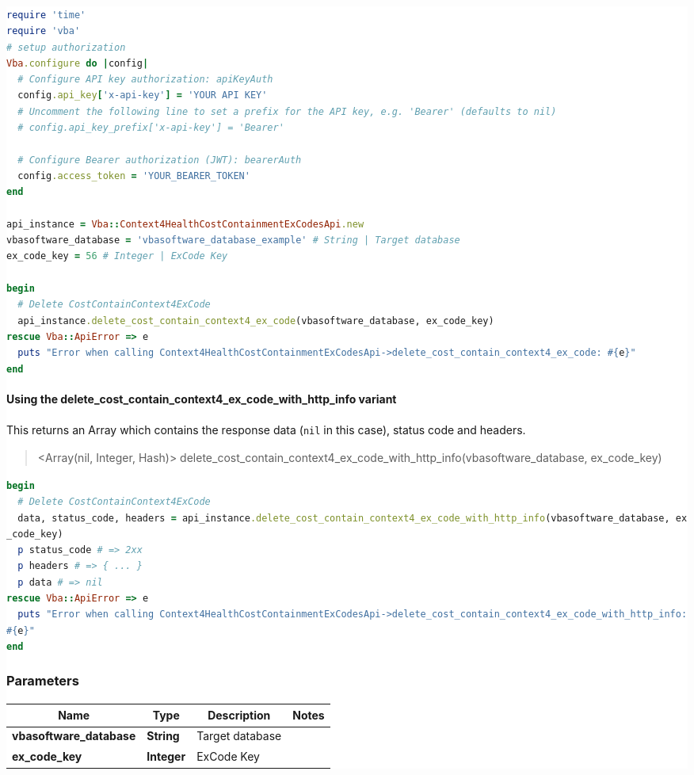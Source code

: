 ```ruby
require 'time'
require 'vba'
# setup authorization
Vba.configure do |config|
  # Configure API key authorization: apiKeyAuth
  config.api_key['x-api-key'] = 'YOUR API KEY'
  # Uncomment the following line to set a prefix for the API key, e.g. 'Bearer' (defaults to nil)
  # config.api_key_prefix['x-api-key'] = 'Bearer'

  # Configure Bearer authorization (JWT): bearerAuth
  config.access_token = 'YOUR_BEARER_TOKEN'
end

api_instance = Vba::Context4HealthCostContainmentExCodesApi.new
vbasoftware_database = 'vbasoftware_database_example' # String | Target database
ex_code_key = 56 # Integer | ExCode Key

begin
  # Delete CostContainContext4ExCode
  api_instance.delete_cost_contain_context4_ex_code(vbasoftware_database, ex_code_key)
rescue Vba::ApiError => e
  puts "Error when calling Context4HealthCostContainmentExCodesApi->delete_cost_contain_context4_ex_code: #{e}"
end
```

#### Using the delete_cost_contain_context4_ex_code_with_http_info variant

This returns an Array which contains the response data (`nil` in this case), status code and headers.

> <Array(nil, Integer, Hash)> delete_cost_contain_context4_ex_code_with_http_info(vbasoftware_database, ex_code_key)

```ruby
begin
  # Delete CostContainContext4ExCode
  data, status_code, headers = api_instance.delete_cost_contain_context4_ex_code_with_http_info(vbasoftware_database, ex_code_key)
  p status_code # => 2xx
  p headers # => { ... }
  p data # => nil
rescue Vba::ApiError => e
  puts "Error when calling Context4HealthCostContainmentExCodesApi->delete_cost_contain_context4_ex_code_with_http_info: #{e}"
end
```

### Parameters

| Name | Type | Description | Notes |
| ---- | ---- | ----------- | ----- |
| **vbasoftware_database** | **String** | Target database |  |
| **ex_code_key** | **Integer** | ExCode Key |  |
